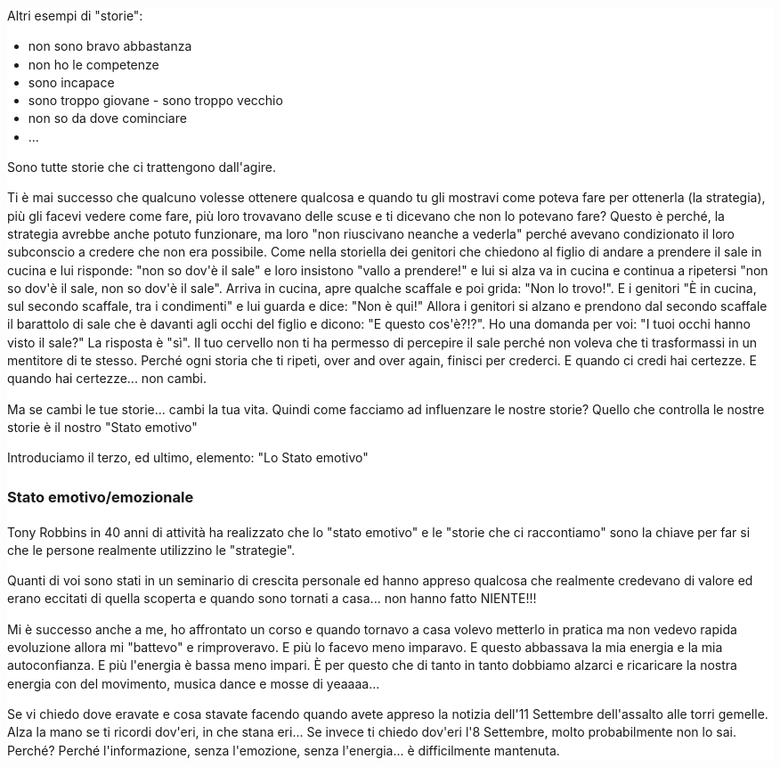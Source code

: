 Altri esempi di "storie":
- non sono bravo abbastanza
- non ho le competenze
- sono incapace
- sono troppo giovane - sono troppo vecchio
- non so da dove cominciare
- ...

Sono tutte storie che ci trattengono dall'agire.

Ti è mai successo che qualcuno volesse ottenere qualcosa e quando tu gli mostravi come poteva fare per ottenerla (la strategia), più gli facevi vedere come fare, più loro trovavano delle scuse e ti dicevano che non lo potevano fare?
Questo è perché, la strategia avrebbe anche potuto funzionare, ma loro "non riuscivano neanche a vederla" perché avevano condizionato il loro subconscio a credere che non era possibile. Come nella storiella dei genitori che chiedono al figlio di andare a prendere il sale in cucina e lui risponde: "non so dov'è il sale" e loro insistono "vallo a prendere!" e lui si alza va in cucina e continua a ripetersi "non so dov'è il sale, non so dov'è il sale". Arriva in cucina, apre qualche scaffale e poi grida: "Non lo trovo!". E i genitori "È in cucina, sul secondo scaffale, tra i condimenti" e lui guarda e dice: "Non è qui!" Allora i genitori si alzano e prendono dal secondo scaffale il barattolo di sale che è davanti agli occhi del figlio e dicono: "E questo cos'è?!?".
Ho una domanda per voi: "I tuoi occhi hanno visto il sale?"
La risposta è "sì".
Il tuo cervello non ti ha permesso di percepire il sale perché non voleva che ti trasformassi in un mentitore di te stesso. Perché ogni storia che ti ripeti, over and over again, finisci per crederci. E quando ci credi hai certezze. E quando hai certezze... non cambi.

Ma se cambi le tue storie... cambi la tua vita.
Quindi come facciamo ad influenzare le nostre storie?
Quello che controlla le nostre storie è il nostro "Stato emotivo"

Introduciamo il terzo, ed ultimo, elemento: "Lo Stato emotivo"


### Stato emotivo/emozionale

Tony Robbins in 40 anni di attività ha realizzato che lo "stato emotivo" e le "storie che ci raccontiamo" sono la chiave per far si che le persone realmente utilizzino le "strategie".

Quanti di voi sono stati in un seminario di crescita personale ed hanno appreso qualcosa che realmente credevano di valore ed erano eccitati di quella scoperta e quando sono tornati a casa... non hanno fatto NIENTE!!!

Mi è successo anche a me, ho affrontato un corso e quando tornavo a casa volevo metterlo in pratica ma non vedevo rapida evoluzione allora mi "battevo" e rimproveravo. E più lo facevo meno imparavo. E questo abbassava la mia energia e la mia autoconfianza. E più l'energia è bassa meno impari. È per questo che di tanto in tanto dobbiamo alzarci e ricaricare la nostra energia con del movimento, musica dance e mosse di yeaaaa...

Se vi chiedo dove eravate e cosa stavate facendo quando avete appreso la notizia dell'11 Settembre dell'assalto alle torri gemelle. Alza la mano se ti ricordi dov'eri, in che stana eri...
Se invece ti chiedo dov'eri l'8 Settembre, molto probabilmente non lo sai.
Perché?
Perché l'informazione, senza l'emozione, senza l'energia... è difficilmente mantenuta.
